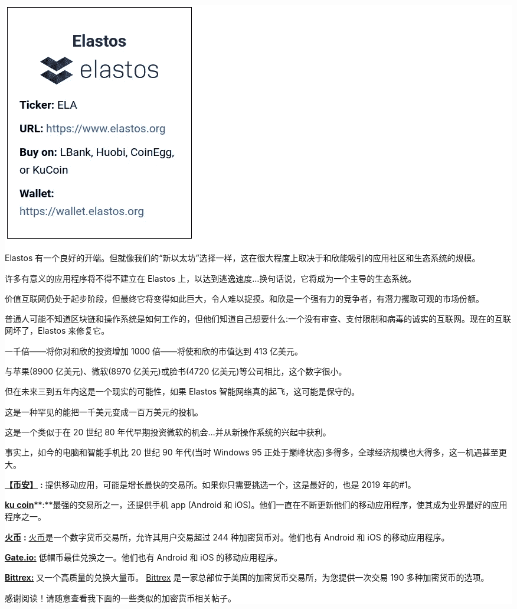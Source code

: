 ![](img/50655f573332272111f26a5137096ce5.png)

Elastos 有一个良好的开端。但就像我们的“新以太坊”选择一样，这在很大程度上取决于和欣能吸引的应用社区和生态系统的规模。

许多有意义的应用程序将不得不建立在 Elastos 上，以达到逃逸速度…换句话说，它将成为一个主导的生态系统。

价值互联网仍处于起步阶段，但最终它将变得如此巨大，令人难以捉摸。和欣是一个强有力的竞争者，有潜力攫取可观的市场份额。

普通人可能不知道区块链和操作系统是如何工作的，但他们知道自己想要什么:一个没有审查、支付限制和病毒的诚实的互联网。现在的互联网坏了，Elastos 来修复它。

一千倍——将你对和欣的投资增加 1000 倍——将使和欣的市值达到 413 亿美元。

与苹果(8900 亿美元)、微软(8970 亿美元)或脸书(4720 亿美元)等公司相比，这个数字很小。

但在未来三到五年内这是一个现实的可能性，如果 Elastos 智能网络真的起飞，这可能是保守的。

这是一种罕见的能把一千美元变成一百万美元的投机。

这是一个类似于在 20 世纪 80 年代早期投资微软的机会…并从新操作系统的兴起中获利。

事实上，如今的电脑和智能手机比 20 世纪 90 年代(当时 Windows 95 正处于巅峰状态)多得多，全球经济规模也大得多，这一机遇甚至更大。

[**【币安】**](https://www.binance.com/?ref=11155009) **:** 提供移动应用，可能是增长最快的交易所。如果你只需要挑选一个，这是最好的，也是 2019 年的#1。

[**ku coin**](https://www.kucoin.com/?rcode=8uHaHu)**:**最强的交易所之一，还提供手机 app (Android 和 iOS)。他们一直在不断更新他们的移动应用程序，使其成为业界最好的应用程序之一。

[**火币**](https://www.huobi.co/en-us/topic/invited/?invite_code=9apf3) **:** [火币](https://www.huobi.co/en-us/topic/invited/?invite_code=9apf3)是一个数字货币交易所，允许其用户交易超过 244 种加密货币对。他们也有 Android 和 iOS 的移动应用程序。

[**Gate.io:**](https://www.gate.io/signup/1085579) 低帽币最佳兑换之一。他们也有 Android 和 iOS 的移动应用程序。

[**Bittrex:**](https://international.bittrex.com/) 又一个高质量的兑换大量币。 [Bittrex](https://international.bittrex.com/) 是一家总部位于美国的加密货币交易所，为您提供一次交易 190 多种加密货币的选项。

感谢阅读！请随意查看我下面的一些类似的加密货币相关帖子。
